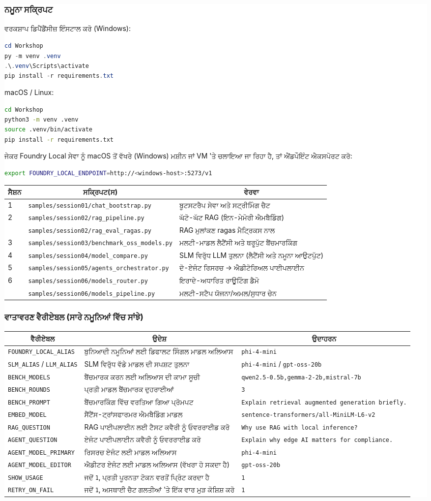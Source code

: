 ### ਨਮੂਨਾ ਸਕ੍ਰਿਪਟ

ਵਰਕਸ਼ਾਪ ਡਿਪੈਂਡੈਂਸੀਜ਼ ਇੰਸਟਾਲ ਕਰੋ (Windows):

```powershell
cd Workshop
py -m venv .venv
.\.venv\Scripts\activate
pip install -r requirements.txt
```

macOS / Linux:

```bash
cd Workshop
python3 -m venv .venv
source .venv/bin/activate
pip install -r requirements.txt
```

ਜੇਕਰ Foundry Local ਸੇਵਾ ਨੂੰ macOS ਤੋਂ ਵੱਖਰੇ (Windows) ਮਸ਼ੀਨ ਜਾਂ VM 'ਤੇ ਚਲਾਇਆ ਜਾ ਰਿਹਾ ਹੈ, ਤਾਂ ਐਂਡਪੌਇੰਟ ਐਕਸਪੋਰਟ ਕਰੋ:

```bash
export FOUNDRY_LOCAL_ENDPOINT=http://<windows-host>:5273/v1
```

| ਸੈਸ਼ਨ | ਸਕ੍ਰਿਪਟ(ਸ) | ਵੇਰਵਾ |
|-------|------------|--------|
| 1 | `samples/session01/chat_bootstrap.py` | ਬੂਟਸਟਰੈਪ ਸੇਵਾ ਅਤੇ ਸਟ੍ਰੀਮਿੰਗ ਚੈਟ |
| 2 | `samples/session02/rag_pipeline.py` | ਘੱਟੋ-ਘੱਟ RAG (ਇਨ-ਮੇਮੋਰੀ ਐਮਬੈਡਿੰਗ) |
|   | `samples/session02/rag_eval_ragas.py` | RAG ਮੁਲਾਂਕਣ ragas ਮੈਟ੍ਰਿਕਸ ਨਾਲ |
| 3 | `samples/session03/benchmark_oss_models.py` | ਮਲਟੀ-ਮਾਡਲ ਲੈਟੈਂਸੀ ਅਤੇ ਥਰੂਪੁੱਟ ਬੈਂਚਮਾਰਕਿੰਗ |
| 4 | `samples/session04/model_compare.py` | SLM ਵਿਰੁੱਧ LLM ਤੁਲਨਾ (ਲੈਟੈਂਸੀ ਅਤੇ ਨਮੂਨਾ ਆਉਟਪੁੱਟ) |
| 5 | `samples/session05/agents_orchestrator.py` | ਦੋ-ਏਜੰਟ ਰਿਸਰਚ → ਐਡੀਟੋਰਿਅਲ ਪਾਈਪਲਾਈਨ |
| 6 | `samples/session06/models_router.py` | ਇਰਾਦੇ-ਅਧਾਰਿਤ ਰਾਊਟਿੰਗ ਡੈਮੋ |
|   | `samples/session06/models_pipeline.py` | ਮਲਟੀ-ਸਟੈਪ ਯੋਜਨਾ/ਅਮਲ/ਸੁਧਾਰ ਚੇਨ |

### ਵਾਤਾਵਰਣ ਵੈਰੀਏਬਲ (ਸਾਰੇ ਨਮੂਨਿਆਂ ਵਿੱਚ ਸਾਂਝੇ)

| ਵੈਰੀਏਬਲ | ਉਦੇਸ਼ | ਉਦਾਹਰਨ |
|----------|-------|---------|
| `FOUNDRY_LOCAL_ALIAS` | ਬੁਨਿਆਦੀ ਨਮੂਨਿਆਂ ਲਈ ਡਿਫਾਲਟ ਸਿੰਗਲ ਮਾਡਲ ਅਲਿਆਸ | `phi-4-mini` |
| `SLM_ALIAS` / `LLM_ALIAS` | SLM ਵਿਰੁੱਧ ਵੱਡੇ ਮਾਡਲ ਦੀ ਸਪਸ਼ਟ ਤੁਲਨਾ | `phi-4-mini` / `gpt-oss-20b` |
| `BENCH_MODELS` | ਬੈਂਚਮਾਰਕ ਕਰਨ ਲਈ ਅਲਿਆਸ ਦੀ ਕਾਮਾ ਸੂਚੀ | `qwen2.5-0.5b,gemma-2-2b,mistral-7b` |
| `BENCH_ROUNDS` | ਪ੍ਰਤੀ ਮਾਡਲ ਬੈਂਚਮਾਰਕ ਦੁਹਰਾਈਆਂ | `3` |
| `BENCH_PROMPT` | ਬੈਂਚਮਾਰਕਿੰਗ ਵਿੱਚ ਵਰਤਿਆ ਗਿਆ ਪ੍ਰੋਮਪਟ | `Explain retrieval augmented generation briefly.` |
| `EMBED_MODEL` | ਸੈਂਟੈਂਸ-ਟ੍ਰਾਂਸਫਾਰਮਰ ਐਮਬੈਡਿੰਗ ਮਾਡਲ | `sentence-transformers/all-MiniLM-L6-v2` |
| `RAG_QUESTION` | RAG ਪਾਈਪਲਾਈਨ ਲਈ ਟੈਸਟ ਕਵੈਰੀ ਨੂੰ ਓਵਰਰਾਈਡ ਕਰੋ | `Why use RAG with local inference?` |
| `AGENT_QUESTION` | ਏਜੰਟ ਪਾਈਪਲਾਈਨ ਕਵੈਰੀ ਨੂੰ ਓਵਰਰਾਈਡ ਕਰੋ | `Explain why edge AI matters for compliance.` |
| `AGENT_MODEL_PRIMARY` | ਰਿਸਰਚ ਏਜੰਟ ਲਈ ਮਾਡਲ ਅਲਿਆਸ | `phi-4-mini` |
| `AGENT_MODEL_EDITOR` | ਐਡੀਟਰ ਏਜੰਟ ਲਈ ਮਾਡਲ ਅਲਿਆਸ (ਵੱਖਰਾ ਹੋ ਸਕਦਾ ਹੈ) | `gpt-oss-20b` |
| `SHOW_USAGE` | ਜਦੋਂ `1`, ਪ੍ਰਤੀ ਪੂਰਨਤਾ ਟੋਕਨ ਵਰਤੋਂ ਪ੍ਰਿੰਟ ਕਰਦਾ ਹੈ | `1` |
| `RETRY_ON_FAIL` | ਜਦੋਂ `1`, ਅਸਥਾਈ ਚੈਟ ਗਲਤੀਆਂ 'ਤੇ ਇੱਕ ਵਾਰ ਮੁੜ ਕੋਸ਼ਿਸ਼ ਕਰੋ | `1` |